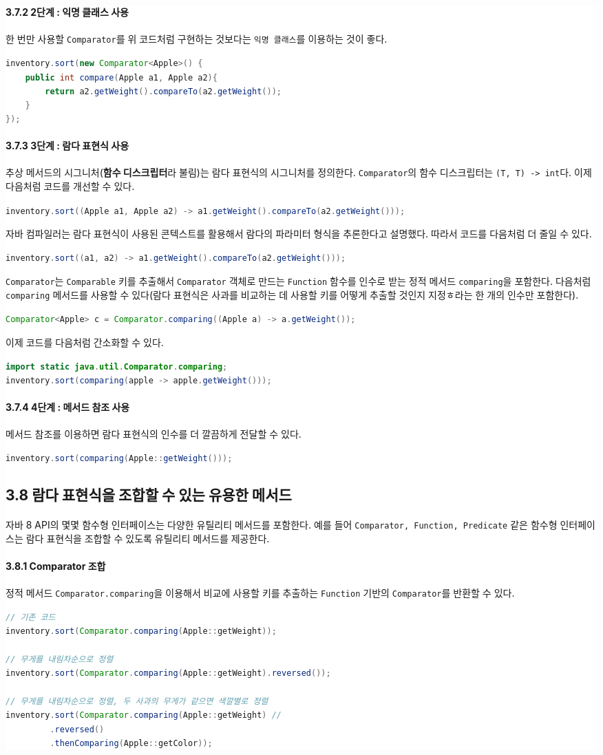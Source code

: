 #### 3.7.2 2단계 : 익명 클래스 사용
한 번만 사용할 `Comparator`를 위 코드처럼 구현하는 것보다는 `익명 클래스`를 이용하는 것이 좋다.

```java
inventory.sort(new Comparator<Apple>() {
    public int compare(Apple a1, Apple a2){
        return a2.getWeight().compareTo(a2.getWeight());
    }
});
```

#### 3.7.3 3단계 : 람다 표현식 사용

추상 메서드의 시그니처(**함수 디스크립터**라 불림)는 람다 표현식의 시그니처를 정의한다. `Comparator`의 함수 디스크립터는 `(T, T) -> int`다. 이제 다음처럼 코드를 개선할 수 있다.

```java
inventory.sort((Apple a1, Apple a2) -> a1.getWeight().compareTo(a2.getWeight()));
```

자바 컴파일러는 람다 표현식이 사용된 콘텍스트를 활용해서 람다의 파라미터 형식을 추론한다고 설명했다. 따라서 코드를 다음처럼 더 줄일 수 있다.

```java
inventory.sort((a1, a2) -> a1.getWeight().compareTo(a2.getWeight()));
```

`Comparator`는 `Comparable` 키를 추출해서 `Comparator` 객체로 만드는 `Function` 함수를 인수로 받는 정적 메서드 `comparing`을 포함한다.
다음처럼 `comparing` 메서드를 사용할 수 있다(람다 표현식은 사과를 비교하는 데 사용할 키를 어떻게 추출할 것인지 지정ㅎ라는 한 개의 인수만 포함한다).

```java
Comparator<Apple> c = Comparator.comparing((Apple a) -> a.getWeight());
```

이제 코드를 다음처럼 간소화할 수 있다.

```java
import static java.util.Comparator.comparing;
inventory.sort(comparing(apple -> apple.getWeight()));
```

#### 3.7.4 4단계 : 메서드 참조 사용

메서드 참조를 이용하면 람다 표현식의 인수를 더 깔끔하게 전달할 수 있다.

```java
inventory.sort(comparing(Apple::getWeight()));
```

## 3.8 람다 표현식을 조합할 수 있는 유용한 메서드

자바 8 API의 몇몇 함수형 인터페이스는 다양한 유틸리티 메서드를 포함한다. 예를 들어 `Comparator, Function, Predicate` 같은 함수형 인터페이스는 람다 표현식을 조합할 수 있도록 유틸리티 메서드를 제공한다.

#### 3.8.1 Comparator 조합

정적 메서드 `Comparator.comparing`을 이용해서 비교에 사용할 키를 추출하는 `Function` 기반의 `Comparator`를 반환할 수 있다.

```java
// 기존 코드
inventory.sort(Comparator.comparing(Apple::getWeight));

// 무게를 내림차순으로 정렬
inventory.sort(Comparator.comparing(Apple::getWeight).reversed()); 

// 무게를 내림차순으로 정렬, 두 사과의 무게가 같으면 색깔별로 정렬
inventory.sort(Comparator.comparing(Apple::getWeight) // 
         .reversed()
         .thenComparing(Apple::getColor));
```
